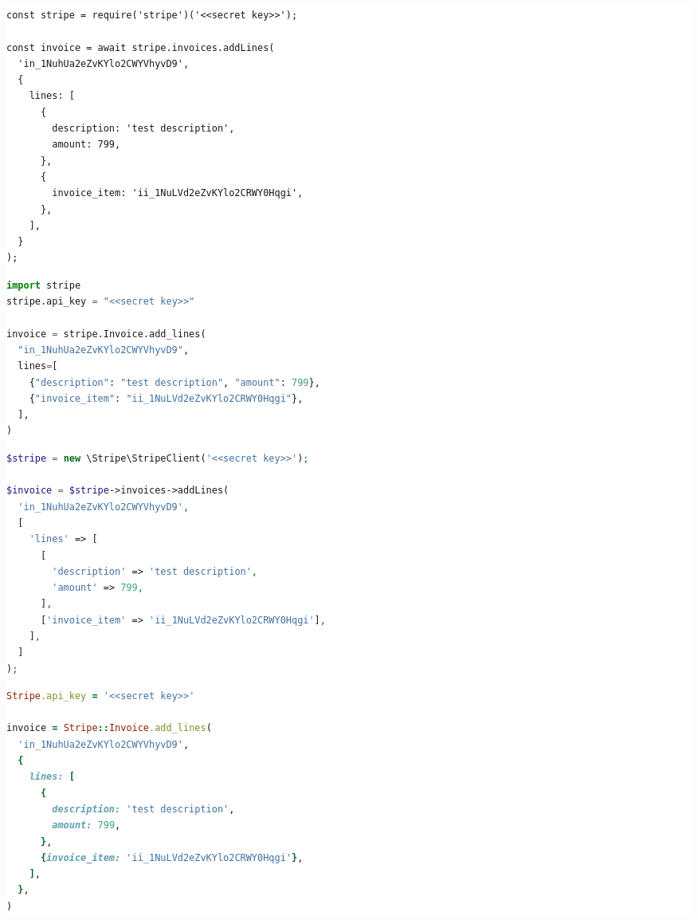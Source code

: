 ```node
const stripe = require('stripe')('<<secret key>>');

const invoice = await stripe.invoices.addLines(
  'in_1NuhUa2eZvKYlo2CWYVhyvD9',
  {
    lines: [
      {
        description: 'test description',
        amount: 799,
      },
      {
        invoice_item: 'ii_1NuLVd2eZvKYlo2CRWY0Hqgi',
      },
    ],
  }
);
```

```python
import stripe
stripe.api_key = "<<secret key>>"

invoice = stripe.Invoice.add_lines(
  "in_1NuhUa2eZvKYlo2CWYVhyvD9",
  lines=[
    {"description": "test description", "amount": 799},
    {"invoice_item": "ii_1NuLVd2eZvKYlo2CRWY0Hqgi"},
  ],
)
```

```php
$stripe = new \Stripe\StripeClient('<<secret key>>');

$invoice = $stripe->invoices->addLines(
  'in_1NuhUa2eZvKYlo2CWYVhyvD9',
  [
    'lines' => [
      [
        'description' => 'test description',
        'amount' => 799,
      ],
      ['invoice_item' => 'ii_1NuLVd2eZvKYlo2CRWY0Hqgi'],
    ],
  ]
);
```

```ruby
Stripe.api_key = '<<secret key>>'

invoice = Stripe::Invoice.add_lines(
  'in_1NuhUa2eZvKYlo2CWYVhyvD9',
  {
    lines: [
      {
        description: 'test description',
        amount: 799,
      },
      {invoice_item: 'ii_1NuLVd2eZvKYlo2CRWY0Hqgi'},
    ],
  },
)
```
